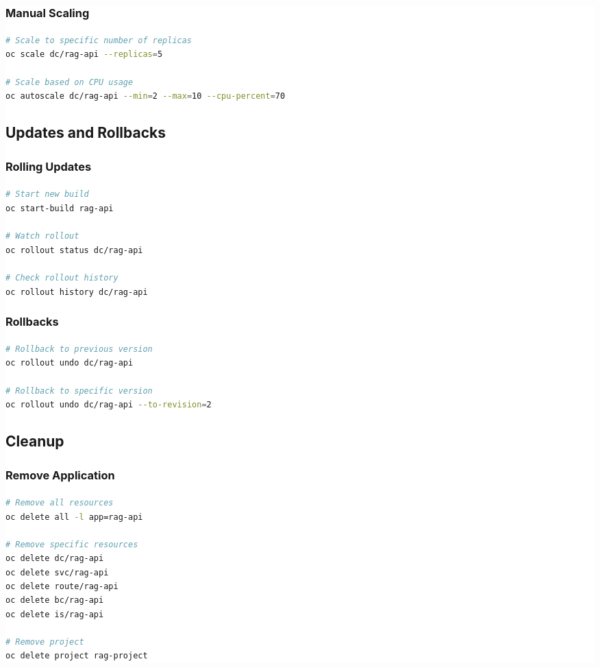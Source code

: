 ### Manual Scaling
```bash
# Scale to specific number of replicas
oc scale dc/rag-api --replicas=5

# Scale based on CPU usage
oc autoscale dc/rag-api --min=2 --max=10 --cpu-percent=70
```

## Updates and Rollbacks

### Rolling Updates
```bash
# Start new build
oc start-build rag-api

# Watch rollout
oc rollout status dc/rag-api

# Check rollout history
oc rollout history dc/rag-api
```

### Rollbacks
```bash
# Rollback to previous version
oc rollout undo dc/rag-api

# Rollback to specific version
oc rollout undo dc/rag-api --to-revision=2
```

## Cleanup

### Remove Application
```bash
# Remove all resources
oc delete all -l app=rag-api

# Remove specific resources
oc delete dc/rag-api
oc delete svc/rag-api
oc delete route/rag-api
oc delete bc/rag-api
oc delete is/rag-api

# Remove project
oc delete project rag-project
```
